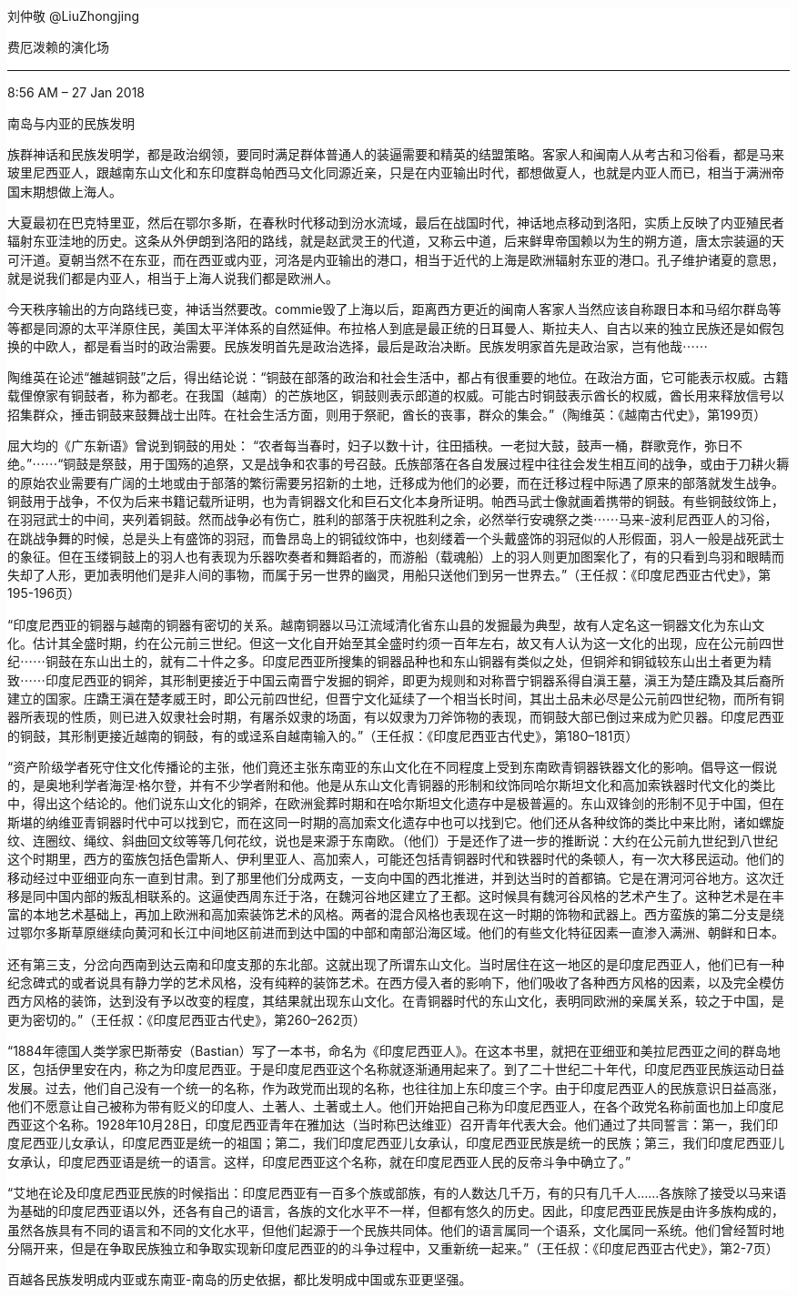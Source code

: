 刘仲敬 @LiuZhongjing

费厄泼赖的演化场

----

8:56 AM – 27 Jan 2018

南岛与内亚的民族发明

族群神话和民族发明学，都是政治纲领，要同时满足群体普通人的装逼需要和精英的结盟策略。客家人和闽南人从考古和习俗看，都是马来玻里尼西亚人，跟越南东山文化和东印度群岛帕西马文化同源近亲，只是在内亚输出时代，都想做夏人，也就是内亚人而已，相当于满洲帝国末期想做上海人。

大夏最初在巴克特里亚，然后在鄂尔多斯，在春秋时代移动到汾水流域，最后在战国时代，神话地点移动到洛阳，实质上反映了内亚殖民者辐射东亚洼地的历史。这条从外伊朗到洛阳的路线，就是赵武灵王的代道，又称云中道，后来鲜卑帝国赖以为生的朔方道，唐太宗装逼的天可汗道。夏朝当然不在东亚，而在西亚或内亚，河洛是内亚输出的港口，相当于近代的上海是欧洲辐射东亚的港口。孔子维护诸夏的意思，就是说我们都是内亚人，相当于上海人说我们都是欧洲人。

今天秩序输出的方向路线已变，神话当然要改。commie毁了上海以后，距离西方更近的闽南人客家人当然应该自称跟日本和马绍尔群岛等等都是同源的太平洋原住民，美国太平洋体系的自然延伸。布拉格人到底是最正统的日耳曼人、斯拉夫人、自古以来的独立民族还是如假包换的中欧人，都是看当时的政治需要。民族发明首先是政治选择，最后是政治决断。民族发明家首先是政治家，岂有他哉⋯⋯

陶维英在论述“雒越铜鼓”之后，得出结论说：“铜鼓在部落的政治和社会生活中，都占有很重要的地位。在政治方面，它可能表示权威。古籍载俚僚家有铜鼓者，称为都老。在我国（越南）的芒族地区，铜鼓则表示郎道的权威。可能古时铜鼓表示酋长的权威，酋长用来释放信号以招集群众，捶击铜鼓来鼓舞战士出阵。在社会生活方面，则用于祭祀，酋长的丧事，群众的集会。”（陶维英：《越南古代史》，第199页）

屈大均的《广东新语》曾说到铜鼓的用处： “农者每当春时，妇子以数十计，往田插秧。一老挝大鼓，鼓声一桶，群歌竞作，弥日不绝。”⋯⋯“铜鼓是祭鼓，用于国殇的追祭，又是战争和农事的号召鼓。氏族部落在各自发展过程中往往会发生相互间的战争，或由于刀耕火耨的原始农业需要有广阔的土地或由于部落的繁衍需要另招新的土地，迁移成为他们的必要，而在迁移过程中际遇了原来的部落就发生战争。铜鼓用于战争，不仅为后来书籍记载所证明，也为青铜器文化和巨石文化本身所证明。帕西马武士像就画着携带的铜鼓。有些铜鼓纹饰上，在羽冠武士的中间，夹列着铜鼓。然而战争必有伤亡，胜利的部落于庆祝胜利之余，必然举行安魂祭之类⋯⋯马来-波利尼西亚人的习俗，在跳战争舞的时候，总是头上有盛饰的羽冠，而鲁昂岛上的铜钺纹饰中，也刻缕着一个头戴盛饰的羽冠似的人形假面，羽人一般是战死武士的象征。但在玉缕铜鼓上的羽人也有表现为乐器吹奏者和舞蹈者的，而游船（载魂船）上的羽人则更加图案化了，有的只看到鸟羽和眼睛而失却了人形，更加表明他们是非人间的事物，而属于另一世界的幽灵，用船只送他们到另一世界去。”（王任叔：《印度尼西亚古代史》，第195-196页）

“印度尼西亚的铜器与越南的铜器有密切的关系。越南铜器以马江流域清化省东山县的发掘最为典型，故有人定名这一铜器文化为东山文化。估计其全盛时期，约在公元前三世纪。但这一文化自开始至其全盛时约须一百年左右，故又有人认为这一文化的出现，应在公元前四世纪⋯⋯铜鼓在东山出土的，就有二十件之多。印度尼西亚所搜集的铜器品种也和东山铜器有类似之处，但铜斧和铜钺较东山出土者更为精致⋯⋯印度尼西亚的铜斧，其形制更接近于中国云南晋宁发掘的铜斧，即更为规则和对称晋宁铜器系得自滇王墓，滇王为楚庄蹻及其后裔所建立的国家。庄蹻王滇在楚孝威王时，即公元前四世纪，但晋宁文化延续了一个相当长时间，其出土品未必尽是公元前四世纪物，而所有铜器所表现的性质，则已进入奴隶社会时期，有屠杀奴隶的场面，有以奴隶为刀斧饰物的表现，而铜鼓大部已倒过来成为贮贝器。印度尼西亚的铜鼓，其形制更接近越南的铜鼓，有的或迳系自越南输入的。”（王任叔：《印度尼西亚古代史》，第180–181页）

“资产阶级学者死守住文化传播论的主张，他们竟还主张东南亚的东山文化在不同程度上受到东南欧青铜器铁器文化的影响。倡导这一假说的，是奥地利学者海涅·格尔登，并有不少学者附和他。他是从东山文化青铜器的形制和纹饰同哈尔斯坦文化和高加索铁器时代文化的类比中，得出这个结论的。他们说东山文化的铜斧，在欧洲瓮葬时期和在哈尔斯坦文化遗存中是极普遍的。东山双锋剑的形制不见于中国，但在斯堪的纳维亚青铜器时代中可以找到它，而在这同一时期的高加索文化遗存中也可以找到它。他们还从各种纹饰的类比中来比附，诸如螺旋纹、连圈纹、绳纹、斜曲回文纹等等几何花纹，说也是来源于东南欧。（他们）于是还作了进一步的推断说：大约在公元前九世纪到八世纪这个时期里，西方的蛮族包括色雷斯人、伊利里亚人、高加索人，可能还包括青铜器时代和铁器时代的条顿人，有一次大移民运动。他们的移动经过中亚细亚向东一直到甘肃。到了那里他们分成两支，一支向中国的西北推进，并到达当时的首都镐。它是在渭河河谷地方。这次迁移是同中国内部的叛乱相联系的。这逼使西周东迁于洛，在魏河谷地区建立了王都。这时候具有魏河谷风格的艺术产生了。这种艺术是在丰富的本地艺术基础上，再加上欧洲和高加索装饰艺术的风格。两者的混合风格也表现在这一时期的饰物和武器上。西方蛮族的第二分支是绕过鄂尔多斯草原继续向黄河和长江中间地区前进而到达中国的中部和南部沿海区域。他们的有些文化特征因素一直渗入满洲、朝鲜和日本。

还有第三支，分岔向西南到达云南和印度支那的东北部。这就出现了所谓东山文化。当时居住在这一地区的是印度尼西亚人，他们已有一种纪念碑式的或者说具有静力学的艺术风格，没有纯粹的装饰艺术。在西方侵入者的影响下，他们吸收了各种西方风格的因素，以及完全模仿西方风格的装饰，达到没有予以改变的程度，其结果就出现东山文化。在青铜器时代的东山文化，表明同欧洲的亲属关系，较之于中国，是更为密切的。”（王任叔：《印度尼西亚古代史》，第260–262页）

“1884年德国人类学家巴斯蒂安（Bastian）写了一本书，命名为《印度尼西亚人》。在这本书里，就把在亚细亚和美拉尼西亚之间的群岛地区，包括伊里安在内，称之为印度尼西亚。于是印度尼西亚这个名称就逐渐通用起来了。到了二十世纪二十年代，印度尼西亚民族运动日益发展。过去，他们自己没有一个统一的名称，作为政党而出现的名称，也往往加上东印度三个字。由于印度尼西亚人的民族意识日益高涨，他们不愿意让自己被称为带有贬义的印度人、土著人、土著或土人。他们开始把自己称为印度尼西亚人，在各个政党名称前面也加上印度尼西亚这个名称。1928年10月28日，印度尼西亚青年在雅加达（当时称巴达维亚）召开青年代表大会。他们通过了共同誓言：第一，我们印度尼西亚儿女承认，印度尼西亚是统一的祖国；第二，我们印度尼西亚儿女承认，印度尼西亚民族是统一的民族；第三，我们印度尼西亚儿女承认，印度尼西亚语是统一的语言。这样，印度尼西亚这个名称，就在印度尼西亚人民的反帝斗争中确立了。”

“艾地在论及印度尼西亚民族的时候指出：印度尼西亚有一百多个族或部族，有的人数达几千万，有的只有几千人……各族除了接受以马来语为基础的印度尼西亚语以外，还各有自己的语言，各族的文化水平不一样，但都有悠久的历史。因此，印度尼西亚民族是由许多族构成的，虽然各族具有不同的语言和不同的文化水平，但他们起源于一个民族共同体。他们的语言属同一个语系，文化属同一系统。他们曾经暂时地分隔开来，但是在争取民族独立和争取实现新印度尼西亚的的斗争过程中，又重新统一起来。”（王任叔：《印度尼西亚古代史》，第2-7页）

百越各民族发明成内亚或东南亚-南岛的历史依据，都比发明成中国或东亚更坚强。
